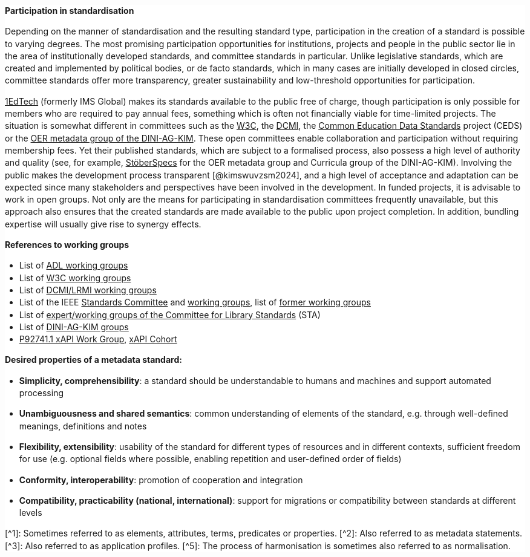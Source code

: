 **Participation in standardisation**

Depending on the manner of standardisation and the resulting standard type, participation in the creation of a standard is possible to varying degrees. The most promising participation opportunities for institutions, projects and people in the public sector lie in the area of institutionally developed standards, and committee standards in particular. Unlike legislative standards, which are created and implemented by political bodies, or de facto standards, which in many cases are initially developed in closed circles, committee standards offer more transparency, greater sustainability and low-threshold opportunities for participation.

[1EdTech](https://www.1edtech.org/) (formerly IMS Global) makes its standards available to the public free of charge, though participation is only possible for members who are required to pay annual fees, something which is often not financially viable for time-limited projects. The situation is somewhat different in committees such as the [W3C](https://www.w3.org/), the [DCMI](https://dublincore.org/), the [Common Education Data Standards](https://ceds.ed.gov/) project (CEDS) or the [OER metadata group of the DINI-AG-KIM](https://wiki.dnb.de/display/DINIAGKIM/OER-Metadatengruppe). These open committees enable collaboration and participation without requiring membership fees. Yet their published standards, which are subject to a formalised process, also possess a high level of authority and quality (see, for example, [StöberSpecs](https://web.archive.org/web/20240227135914/https://dini-ag-kim.github.io/stoeberspecs/) for the OER metadata group and Curricula group of the DINI-AG-KIM). Involving the public makes the development process transparent \[@kimswuvzsm2024\], and a high level of acceptance and adaptation can be expected since many stakeholders and perspectives have been involved in the development. In funded projects, it is advisable to work in open groups. Not only are the means for participating in standardisation committees frequently unavailable, but this approach also ensures that the created standards are made available to the public upon project completion. In addition, bundling expertise will usually give rise to synergy effects.

**References to working groups**

- List of [ADL working groups](https://adlnet.gov/governance/working-groups/)
- List of [W3C working groups](https://www.w3.org/groups/wg/)
- List of [DCMI/LRMI working groups](https://www.dublincore.org/themes/community/)
- List of the IEEE [Standards Committee](https://cis.ieee.org/committees/standards-committee) and [working groups](https://sagroups.ieee.org/ltsc/workgroups/), list of [former working groups](https://www.ieeeltsc.org/working-groups/)
- List of [expert/working groups of the Committee for Library Standards](https://wiki.dnb.de/display/STAC/STA-Community) (STA)
- List of [DINI-AG-KIM groups](https://wiki.dnb.de/display/DINIAGKIM/Gruppen)
- [P92741.1 xAPI Work Group](https://sagroups.ieee.org/9274-1-1/), [xAPI Cohort](https://www.learningguild.com/online-conferences/content/7072/xapi-cohort--home/)

**Desired properties of a metadata standard:**

- **Simplicity, comprehensibility**: a standard should be understandable to humans and machines and support automated processing

- **Unambiguousness and shared semantics**: common understanding of elements of the standard, e.g. through well-defined meanings, definitions and notes

- **Flexibility, extensibility**: usability of the standard for different types of resources and in different contexts, sufficient freedom for use (e.g. optional fields where possible, enabling repetition and user-defined order of fields)

- **Conformity, interoperability**: promotion of cooperation and integration

- **Compatibility, practicability (national, international)**: support for migrations or compatibility between standards at different levels


[\^1]: Sometimes referred to as elements, attributes, terms, predicates or properties.
[\^2]: Also referred to as metadata statements.
[\^3]: Also referred to as application profiles.
[\^5]: The process of harmonisation is sometimes also referred to as normalisation.
